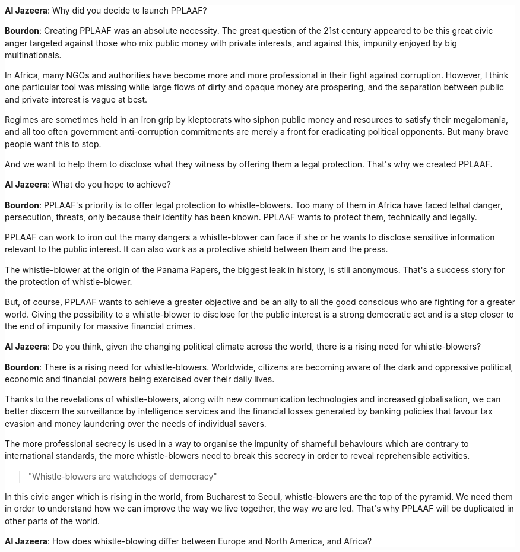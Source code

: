 **Al Jazeera**: Why did you decide to launch PPLAAF?

**Bourdon**: Creating PPLAAF was an absolute necessity. The great question of the 21st century appeared to be this great civic anger targeted against those who mix public money with private interests, and against this, impunity enjoyed by big multinationals.

In Africa, many NGOs and authorities have become more and more professional in their fight against corruption. However, I think one particular tool was missing while large flows of dirty and opaque money are prospering, and the separation between public and private interest is vague at best.

Regimes are sometimes held in an iron grip by kleptocrats who siphon public money and resources to satisfy their megalomania, and all too often government anti-corruption commitments are merely a front for eradicating political opponents. But many brave people want this to stop.

And we want to help them to disclose what they witness by offering them a legal protection. That's why we created PPLAAF.

**Al Jazeera**: What do you hope to achieve?

**Bourdon**: PPLAAF's priority is to offer legal protection to whistle-blowers. Too many of them in Africa have faced lethal danger, persecution, threats, only because their identity has been known. PPLAAF wants to protect them, technically and legally.

PPLAAF can work to iron out the many dangers a whistle-blower can face if she or he wants to disclose sensitive information relevant to the public interest. It can also work as a protective shield between them and the press.

The whistle-blower at the origin of the Panama Papers, the biggest leak in history, is still anonymous. That's a success story for the protection of whistle-blower.

But, of course, PPLAAF wants to achieve a greater objective and be an ally to all the good conscious who are fighting for a greater world. Giving the possibility to a whistle-blower to disclose for the public interest is a strong democratic act and is a step closer to the end of impunity for massive financial crimes.

**Al Jazeera**: Do you think, given the changing political climate across the world, there is a rising need for whistle-blowers?

**Bourdon**: There is a rising need for whistle-blowers. Worldwide, citizens are becoming aware of the dark and oppressive political, economic and financial powers being exercised over their daily lives.

Thanks to the revelations of whistle-blowers, along with new communication technologies and increased globalisation, we can better discern the surveillance by intelligence services and the financial losses generated by banking policies that favour tax evasion and money laundering over the needs of individual savers.

The more professional secrecy is used in a way to organise the impunity of shameful behaviours which are contrary to international standards, the more whistle-blowers need to break this secrecy in order to reveal reprehensible activities.

> <span class="post-blockquote">"Whistle-blowers are watchdogs of democracy"</span>

In this civic anger which is rising in the world, from Bucharest to Seoul, whistle-blowers are the top of the pyramid. We need them in order to understand how we can improve the way we live together, the way we are led. That's why PPLAAF will be duplicated in other parts of the world.

**Al Jazeera**: How does whistle-blowing differ between Europe and North America, and Africa?
